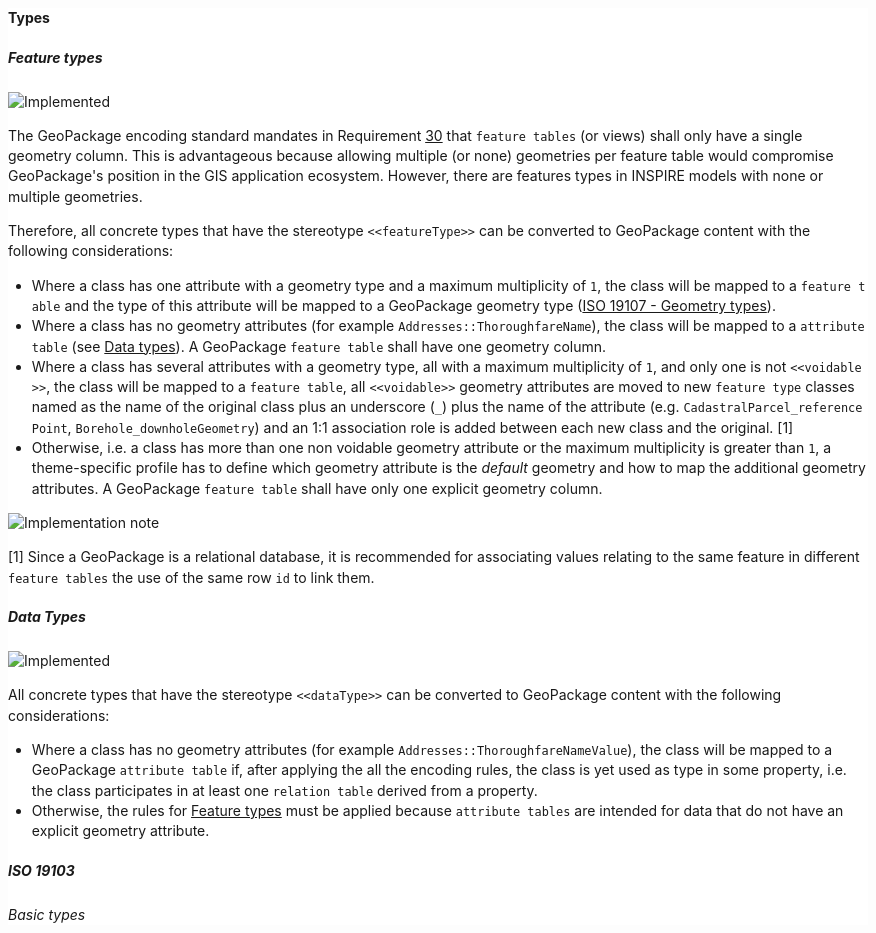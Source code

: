 #### Types

##### Feature types

![Implemented][implemented-shield]

The GeoPackage encoding standard mandates in Requirement [30](https://www.geopackage.org/spec/#r30) that `feature tables` (or views) shall only have a single geometry column.
This is advantageous because allowing multiple (or none) geometries per feature table would compromise GeoPackage's position in the GIS application ecosystem.
However, there are features types in INSPIRE models with none or multiple geometries.

Therefore, all concrete types that have the stereotype `<<featureType>>` can be converted to GeoPackage content with the following considerations:

- Where a class has one attribute with a geometry type and a maximum multiplicity of `1`, the class will be mapped to a `feature table` and the type of this attribute will be mapped to a GeoPackage geometry type ([ISO 19107 - Geometry types](#iso-19107---geometry-types)).
- Where a class has no geometry attributes (for example `Addresses::ThoroughfareName`), the class will be mapped to a `attribute table` (see [Data types](#data-types)). A GeoPackage `feature table` shall have one geometry column.
- Where a class has several attributes with a geometry type, all with a maximum multiplicity of `1`, and only one is not `<<voidable>>`, the class will be mapped to a `feature table`, all `<<voidable>>` geometry attributes are moved to new `feature type` classes named as the name of the original class plus an underscore (`_`) plus the name of the attribute (e.g. `CadastralParcel_referencePoint`, `Borehole_downholeGeometry`) and an 1:1 association role is added between each new class and the original. [1]
- Otherwise, i.e. a class has more than one non voidable geometry attribute or the maximum multiplicity is greater than `1`, a theme-specific profile has to define which geometry attribute is the _default_ geometry and how to map the additional geometry attributes. A GeoPackage `feature table` shall have only one explicit geometry column.

![Implementation note][note-shield]

[1] Since a GeoPackage is a relational database, it is recommended for associating values relating to the same feature in different `feature tables` the use of the same row `id` to link them.

##### Data Types

![Implemented][implemented-shield]

All concrete types that have the stereotype `<<dataType>>` can be converted to GeoPackage content with the following considerations:

- Where a class has no geometry attributes (for example `Addresses::ThoroughfareNameValue`), the class will be mapped to a GeoPackage `attribute table` if, after applying the all the encoding rules, the class is yet used as type in some property, i.e. the class participates in at least one `relation table` derived from a property.
- Otherwise, the rules for [Feature types](#feature-types) must be applied because `attribute tables` are intended for data that do not have an explicit geometry attribute.

##### ISO 19103

###### Basic types


[development-shield]: https://img.shields.io/badge/-development%20version-red?style=flat
[implemented-shield]: https://img.shields.io/badge/status-implemented-brightgreen
[tested-shield]: https://img.shields.io/badge/status-tested-brightgreen
[in-progress-shield]: https://img.shields.io/badge/status-in%20progress-yellow
[pending-shield]: https://img.shields.io/badge/status-pending-red
[note-shield]: https://img.shields.io/badge/-Implementation%20note:-important
[mt001-shield]: https://img.shields.io/badge/MT001-Flattening%20of%20nested%20structures-blue
[mt002-shield]: https://img.shields.io/badge/MT002-Extract%20primitive%20array-blue
[mt005-shield]: https://img.shields.io/badge/MT005-Simple%20geographic%20name-blue
[mt007-shield]: https://img.shields.io/badge/MT007-Simple%20citation-blue
[mt008-shield]: https://img.shields.io/badge/MT008-Simplified%20codelist%20reference-blue
[mt001]: https://github.com/INSPIRE-MIF/2017.2/blob/master/model-transformations/GeneralFlattening.md
[mt002]: https://github.com/INSPIRE-MIF/2017.2/blob/master/model-transformations/ExtractPrimitiveArray.md
[mt005]: https://github.com/INSPIRE-MIF/2017.2/blob/master/model-transformations/SimpleGeographicName.md
[mt007]: https://github.com/INSPIRE-MIF/2017.2/blob/master/model-transformations/SimpleCitation.md
[mt008]: https://github.com/INSPIRE-MIF/2017.2/blob/master/model-transformations/SimpleCodelistReference.md
[gpkg-ext-schema]: http://www.geopackage.org/spec121/#extension_schema
[gpkg-ext-related]: http://docs.opengeospatial.org/is/18-000/18-000.html
